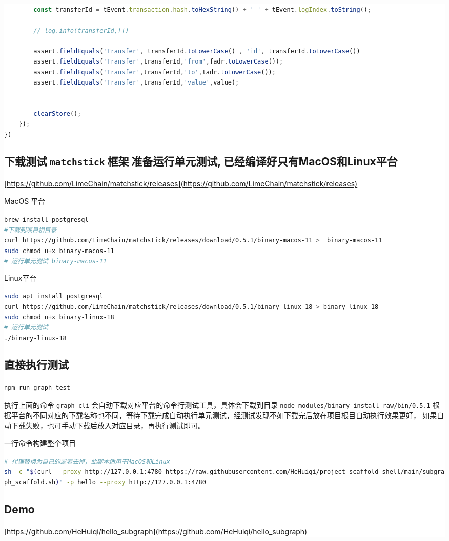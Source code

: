 ```typescript
        const transferId = tEvent.transaction.hash.toHexString() + '-' + tEvent.logIndex.toString();

        // log.info(transferId,[])

        assert.fieldEquals('Transfer', transferId.toLowerCase() , 'id', transferId.toLowerCase())
        assert.fieldEquals('Transfer',transferId,'from',fadr.toLowerCase());
        assert.fieldEquals('Transfer',transferId,'to',tadr.toLowerCase());
        assert.fieldEquals('Transfer',transferId,'value',value);


        clearStore();
    });
})

```

## 下载测试 `matchstick` 框架 准备运行单元测试, 已经编译好只有MacOS和Linux平台
[https://github.com/LimeChain/matchstick/releases](https://github.com/LimeChain/matchstick/releases)

MacOS 平台
```bash
brew install postgresql
#下载到项目根目录
curl https://github.com/LimeChain/matchstick/releases/download/0.5.1/binary-macos-11 >  binary-macos-11
sudo chmod u+x binary-macos-11
# 运行单元测试 binary-macos-11
```
Linux平台
```bash
sudo apt install postgresql
curl https://github.com/LimeChain/matchstick/releases/download/0.5.1/binary-linux-18 > binary-linux-18
sudo chmod u+x binary-linux-18
# 运行单元测试
./binary-linux-18
```


## 直接执行测试
```bash
npm run graph-test
```
执行上面的命令 `graph-cli` 会自动下载对应平台的命令行测试工具，具体会下载到目录
`node_modules/binary-install-raw/bin/0.5.1`
根据平台的不同对应的下载名称也不同，等待下载完成自动执行单元测试，经测试发现不如下载完后放在项目根目自动执行效果更好，
如果自动下载失败，也可手动下载后放入对应目录，再执行测试即可。


一行命令构建整个项目
```bash
# 代理替换为自己的或者去掉，此脚本适用于MacOS和Linux
sh -c "$(curl --proxy http://127.0.0.1:4780 https://raw.githubusercontent.com/HeHuiqi/project_scaffold_shell/main/subgraph_scaffold.sh)" -p hello --proxy http://127.0.0.1:4780

```
## Demo
[https://github.com/HeHuiqi/hello_subgraph](https://github.com/HeHuiqi/hello_subgraph)


